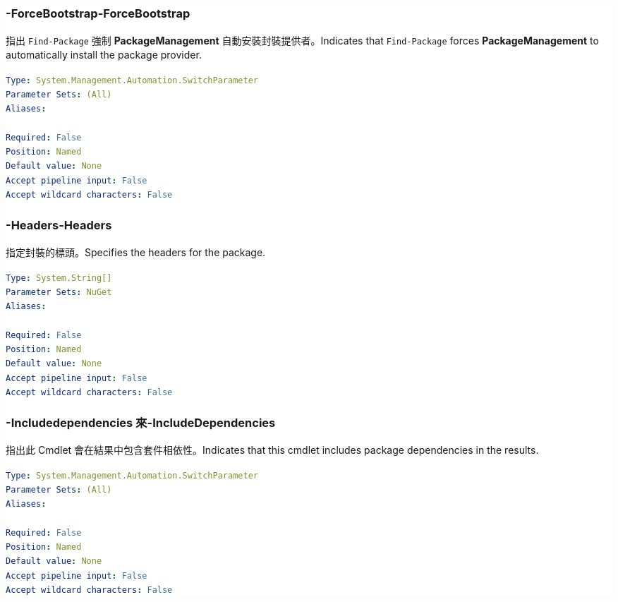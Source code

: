 ### <span data-ttu-id="9ce9f-168">-ForceBootstrap</span><span class="sxs-lookup"><span data-stu-id="9ce9f-168">-ForceBootstrap</span></span>

<span data-ttu-id="9ce9f-169">指出 `Find-Package` 強制 **PackageManagement** 自動安裝封裝提供者。</span><span class="sxs-lookup"><span data-stu-id="9ce9f-169">Indicates that `Find-Package` forces **PackageManagement** to automatically install the package provider.</span></span>

```yaml
Type: System.Management.Automation.SwitchParameter
Parameter Sets: (All)
Aliases:

Required: False
Position: Named
Default value: None
Accept pipeline input: False
Accept wildcard characters: False
```

### <span data-ttu-id="9ce9f-170">-Headers</span><span class="sxs-lookup"><span data-stu-id="9ce9f-170">-Headers</span></span>

<span data-ttu-id="9ce9f-171">指定封裝的標頭。</span><span class="sxs-lookup"><span data-stu-id="9ce9f-171">Specifies the headers for the package.</span></span>

```yaml
Type: System.String[]
Parameter Sets: NuGet
Aliases:

Required: False
Position: Named
Default value: None
Accept pipeline input: False
Accept wildcard characters: False
```

### <span data-ttu-id="9ce9f-172">-Includedependencies 來</span><span class="sxs-lookup"><span data-stu-id="9ce9f-172">-IncludeDependencies</span></span>

<span data-ttu-id="9ce9f-173">指出此 Cmdlet 會在結果中包含套件相依性。</span><span class="sxs-lookup"><span data-stu-id="9ce9f-173">Indicates that this cmdlet includes package dependencies in the results.</span></span>

```yaml
Type: System.Management.Automation.SwitchParameter
Parameter Sets: (All)
Aliases:

Required: False
Position: Named
Default value: None
Accept pipeline input: False
Accept wildcard characters: False
```
